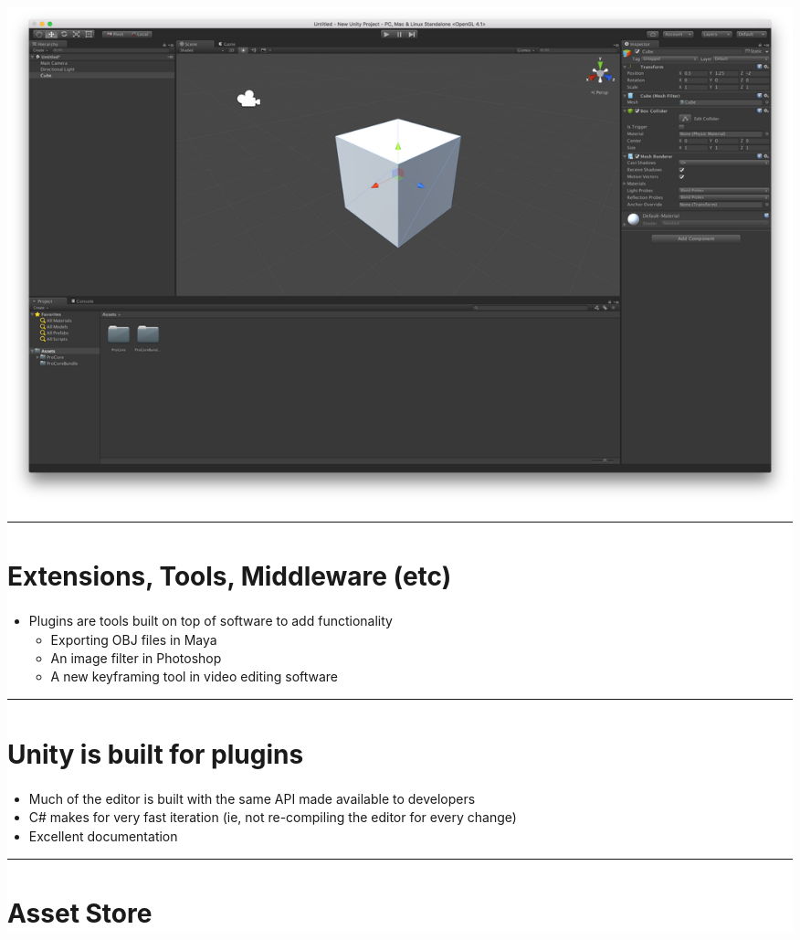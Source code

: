 ![inline fit](images/unity_default.png)

---

# Extensions, Tools, Middleware (etc)

- Plugins are tools built on top of software to add functionality
	- Exporting OBJ files in Maya
	- An image filter in Photoshop
	- A new keyframing tool in video editing software

---

# Unity is built for plugins

- Much of the editor is built with the same API made available to developers
- C# makes for very fast iteration (ie, not re-compiling the editor for every change)
- Excellent documentation

---

# Asset Store
